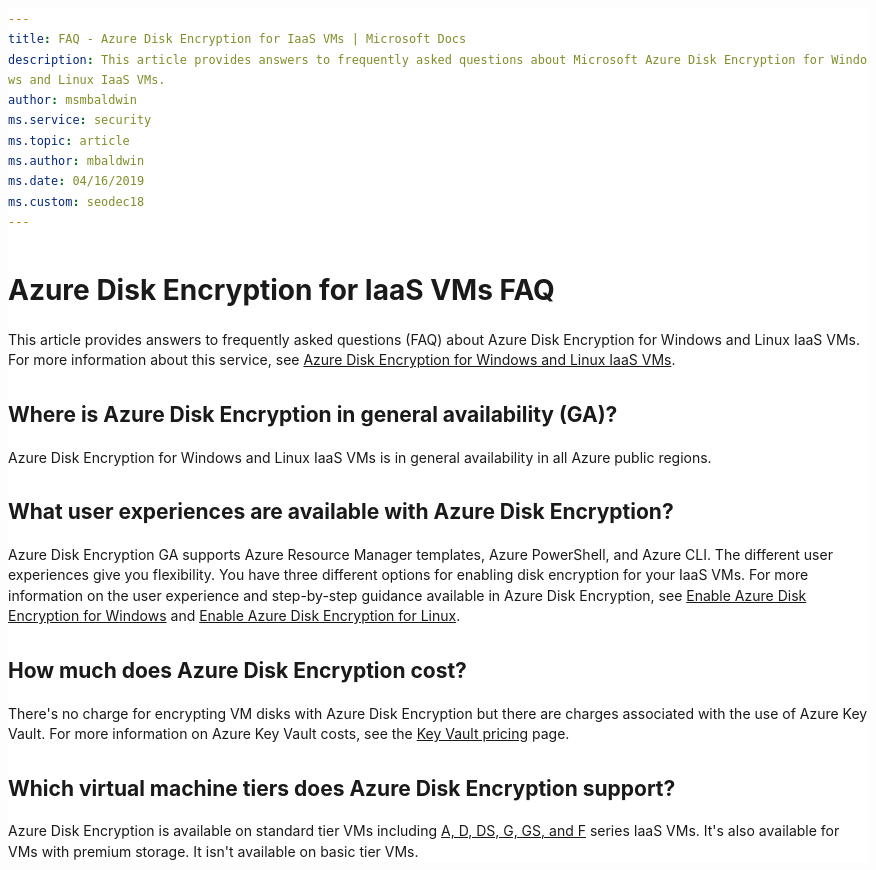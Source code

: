 ```yaml
---
title: FAQ - Azure Disk Encryption for IaaS VMs | Microsoft Docs
description: This article provides answers to frequently asked questions about Microsoft Azure Disk Encryption for Windows and Linux IaaS VMs.
author: msmbaldwin
ms.service: security
ms.topic: article
ms.author: mbaldwin
ms.date: 04/16/2019
ms.custom: seodec18
---
```


# Azure Disk Encryption for IaaS VMs FAQ

This article provides answers to frequently asked questions (FAQ) about Azure Disk Encryption for Windows and Linux IaaS VMs. For more information about this service, see [Azure Disk Encryption for Windows and Linux IaaS VMs](azure-security-disk-encryption-overview.md).

## Where is Azure Disk Encryption in general availability (GA)?

Azure Disk Encryption for Windows and Linux IaaS VMs is in general availability in all Azure public regions.

## What user experiences are available with Azure Disk Encryption?

Azure Disk Encryption GA supports Azure Resource Manager templates, Azure PowerShell, and Azure CLI. The different user experiences give you flexibility. You have three different options for enabling disk encryption for your IaaS VMs. For more information on the user experience and step-by-step guidance available in Azure Disk Encryption, see [Enable Azure Disk Encryption for Windows](azure-security-disk-encryption-windows.md) and [Enable Azure Disk Encryption for Linux](azure-security-disk-encryption-linux.md).

## How much does Azure Disk Encryption cost?

There's no charge for encrypting VM disks with Azure Disk Encryption but there are charges associated with the use of Azure Key Vault. For more information on Azure Key Vault costs, see the [Key Vault pricing](https://azure.microsoft.com/pricing/details/key-vault/) page.


## Which virtual machine tiers does Azure Disk Encryption support?

Azure Disk Encryption is available on standard tier VMs including [A, D, DS, G, GS, and F](https://azure.microsoft.com/pricing/details/virtual-machines/) series IaaS VMs. It's also available for VMs with premium storage. It isn't available on basic tier VMs.
